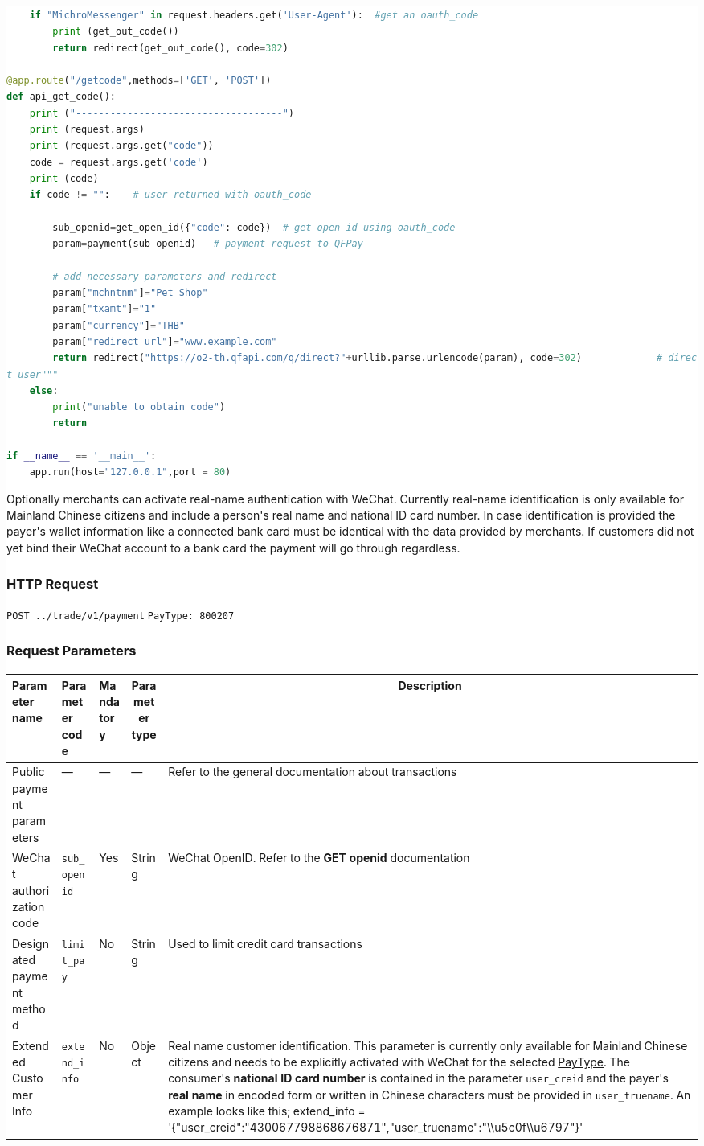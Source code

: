 ```python
    if "MichroMessenger" in request.headers.get('User-Agent'):  #get an oauth_code
        print (get_out_code())
        return redirect(get_out_code(), code=302)    
    
@app.route("/getcode",methods=['GET', 'POST'])
def api_get_code():      
    print ("------------------------------------")
    print (request.args)                      
    print (request.args.get("code"))
    code = request.args.get('code')
    print (code)
    if code != "":    # user returned with oauth_code      
        
        sub_openid=get_open_id({"code": code})  # get open id using oauth_code
        param=payment(sub_openid)   # payment request to QFPay
        
        # add necessary parameters and redirect
        param["mchntnm"]="Pet Shop"
        param["txamt"]="1"
        param["currency"]="THB"
        param["redirect_url"]="www.example.com"
        return redirect("https://o2-th.qfapi.com/q/direct?"+urllib.parse.urlencode(param), code=302)             # direct user"""
    else:
        print("unable to obtain code")
        return     

if __name__ == '__main__':
    app.run(host="127.0.0.1",port = 80)
```

Optionally merchants can activate real-name authentication with WeChat. Currently real-name identification is only available for Mainland Chinese citizens and include a person's real name and national ID card number. In case identification is provided the payer's wallet information like a connected bank card must be identical with the data provided by merchants. If customers did not yet bind their WeChat account to a bank card the payment will go through regardless.

### HTTP Request

`POST ../trade/v1/payment` `PayType: 800207`

### Request Parameters

|Parameter name|  Parameter code | Mandatory| Parameter type | Description |
|:----    |:---|:----- |-----   |-----   |
|Public payment parameters |—  |— |—  | Refer to the general documentation about transactions |
|WeChat authorization code   |`sub_openid`|Yes  |String    |WeChat OpenID. Refer to the **GET openid** documentation   |
|Designated payment method    |`limit_pay`|No|String   |Used to limit credit card transactions   |
|Extended Customer Info    |`extend_info`|No|Object   | Real name customer identification. This parameter is currently only available for Mainland Chinese citizens and needs to be explicitly activated with WeChat for the selected [PayType](../../preparation/paycode#payment-codes). The consumer's **national ID card number** is contained in the parameter `user_creid` and the payer's **real name** in encoded form or written in Chinese characters must be provided in `user_truename`. An example looks like this; extend_info = '\{"user_creid":"430067798868676871","user_truename":"\\\u5c0f\\\u6797"\}'  |
